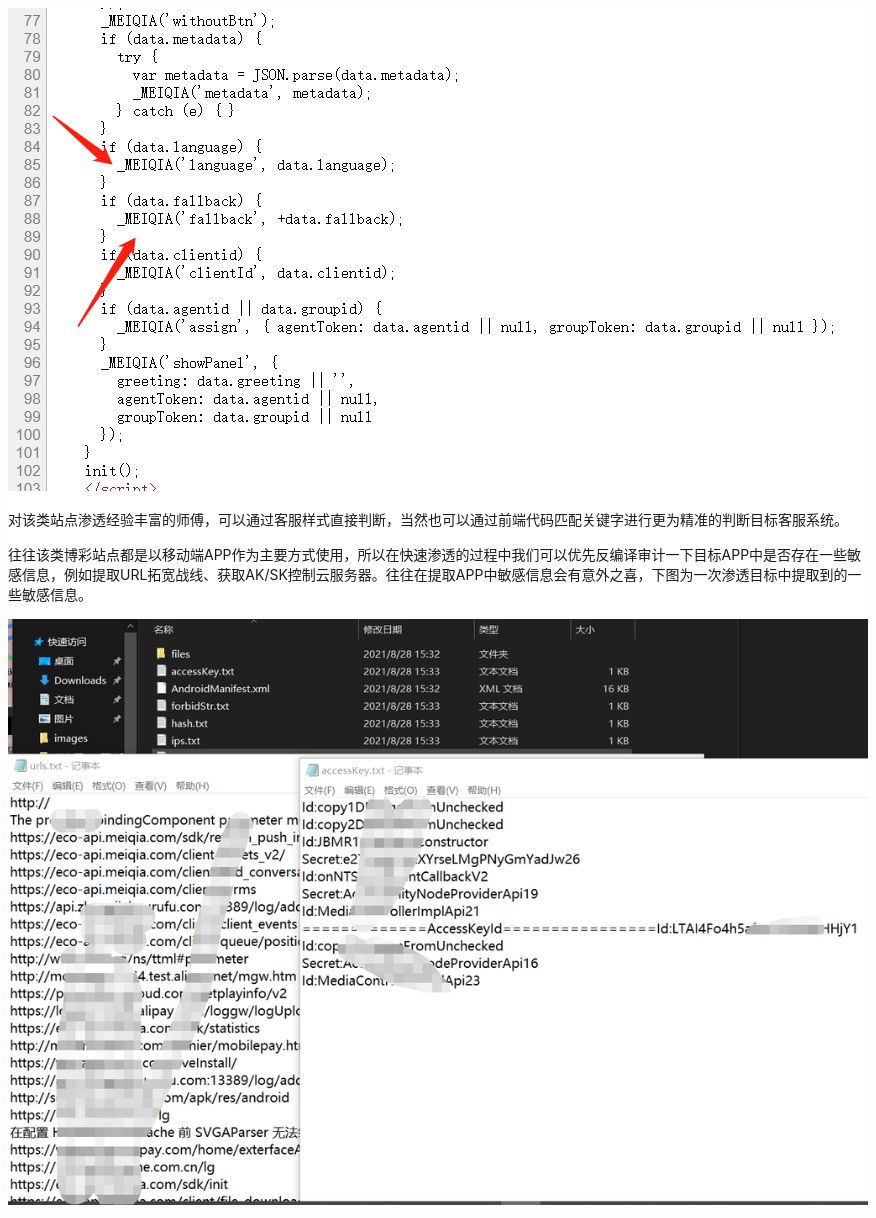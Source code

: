![](./images/2.png)

​	对该类站点渗透经验丰富的师傅，可以通过客服样式直接判断，当然也可以通过前端代码匹配关键字进行更为精准的判断目标客服系统。

​	往往该类博彩站点都是以移动端APP作为主要方式使用，所以在快速渗透的过程中我们可以优先反编译审计一下目标APP中是否存在一些敏感信息，例如提取URL拓宽战线、获取AK/SK控制云服务器。往往在提取APP中敏感信息会有意外之喜，下图为一次渗透目标中提取到的一些敏感信息。

![](./images/3.png)
